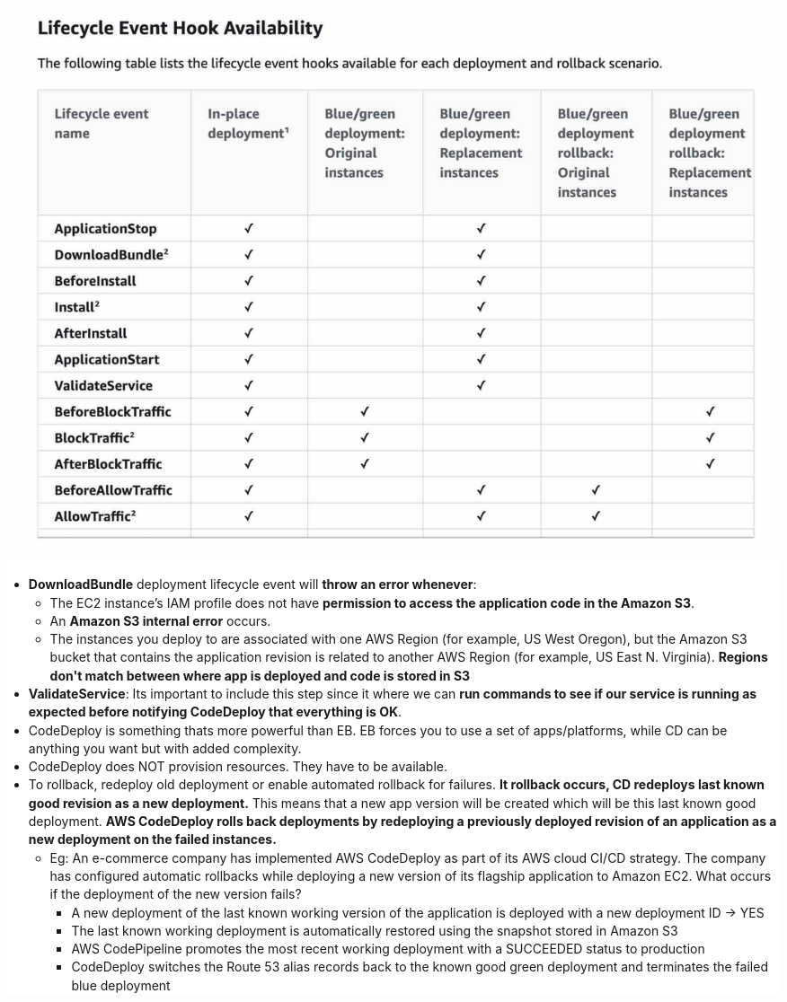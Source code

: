 ![CodeDeploy Hooks](../media/codedeploy-appspec-hooks.jpeg)

- **DownloadBundle** deployment lifecycle event will **throw an error whenever**:
    - The EC2 instance’s IAM profile does not have **permission to access the application code in the Amazon S3**.
    - An **Amazon S3 internal error** occurs.
    - The instances you deploy to are associated with one AWS Region (for example, US West Oregon), but the Amazon S3 bucket that contains the application revision is related to another AWS Region (for example, US East N. Virginia). **Regions don't match between where app is deployed and code is stored in S3**
- **ValidateService**: Its important to include this step since it where we can **run commands to see if our service is running as expected before notifying CodeDeploy that everything is OK**.
- CodeDeploy is something thats more powerful than EB. EB forces you to use a set of apps/platforms, while CD can be anything you want but with added complexity.
- CodeDeploy does NOT provision resources. They have to be available.
- To rollback, redeploy old deployment or enable automated rollback for failures. **It rollback occurs, CD redeploys last known good revision as a new deployment.** This means that a new app version will be created which will be this last known good deployment. **AWS CodeDeploy rolls back deployments by redeploying a previously deployed revision of an application as a new deployment on the failed instances.**
    - Eg: An e-commerce company has implemented AWS CodeDeploy as part of its AWS cloud CI/CD strategy. The company has configured automatic rollbacks while deploying a new version of its flagship application to Amazon EC2. What occurs if the deployment of the new version fails?
        - A new deployment of the last known working version of the application is deployed with a new deployment ID -> YES
        - The last known working deployment is automatically restored using the snapshot stored in Amazon S3 
        - AWS CodePipeline promotes the most recent working deployment with a SUCCEEDED status to production
        - CodeDeploy switches the Route 53 alias records back to the known good green deployment and terminates the failed blue deployment 
